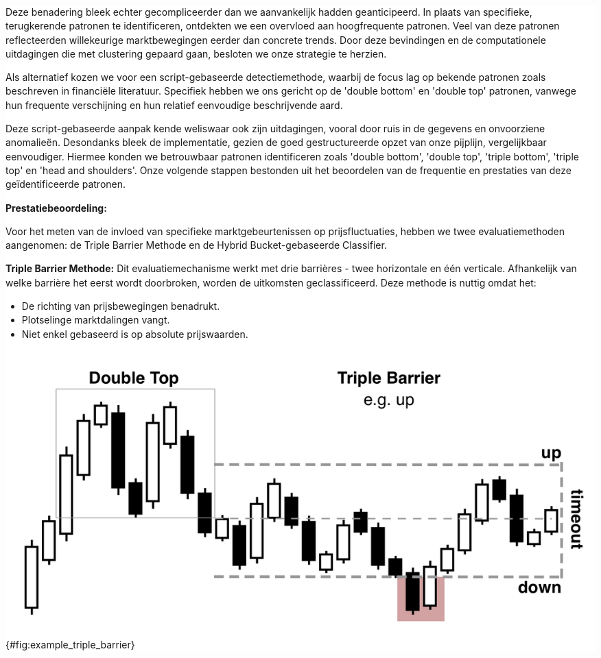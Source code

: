 Deze benadering bleek echter gecompliceerder dan we aanvankelijk hadden geanticipeerd. In plaats van specifieke, terugkerende patronen te identificeren, ontdekten we een overvloed aan hoogfrequente patronen. Veel van deze patronen reflecteerden willekeurige marktbewegingen eerder dan concrete trends. Door deze bevindingen en de computationele uitdagingen die met clustering gepaard gaan, besloten we onze strategie te herzien.

Als alternatief kozen we voor een script-gebaseerde detectiemethode, waarbij de focus lag op bekende patronen zoals beschreven in financiële literatuur. Specifiek hebben we ons gericht op de 'double bottom' en 'double top' patronen, vanwege hun frequente verschijning en hun relatief eenvoudige beschrijvende aard.

Deze script-gebaseerde aanpak kende weliswaar ook zijn uitdagingen, vooral door ruis in de gegevens en onvoorziene anomalieën. Desondanks bleek de implementatie, gezien de goed gestructureerde opzet van onze pijplijn, vergelijkbaar eenvoudiger. Hiermee konden we betrouwbaar patronen identificeren zoals 'double bottom', 'double top', 'triple bottom', 'triple top' en 'head and shoulders'. Onze volgende stappen bestonden uit het beoordelen van de frequentie en prestaties van deze geïdentificeerde patronen.

**Prestatiebeoordeling:**

Voor het meten van de invloed van specifieke marktgebeurtenissen op prijsfluctuaties, hebben we twee evaluatiemethoden aangenomen: de Triple Barrier Methode en de Hybrid Bucket-gebaseerde Classifier.

**Triple Barrier Methode:**
Dit evaluatiemechanisme werkt met drie barrières - twee horizontale en één verticale. Afhankelijk van welke barrière het eerst wordt doorbroken, worden de uitkomsten geclassificeerd. Deze methode is nuttig omdat het:
- De richting van prijsbewegingen benadrukt.
- Plotselinge marktdalingen vangt.
- Niet enkel gebaseerd is op absolute prijswaarden.

![Triple Barrier Methode. Nadat de onderste barrière is doorbroken, labelen we dit voorbeeld als "neerwaarts".](../figures/example_triple_barrier.png){#fig:example_triple_barrier}
